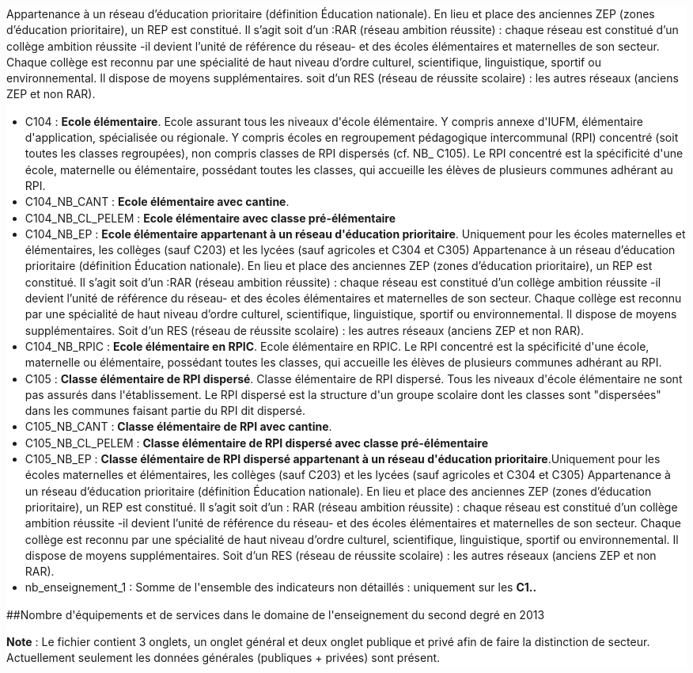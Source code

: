 Appartenance à un réseau d’éducation prioritaire (définition Éducation nationale). En lieu et place des anciennes ZEP (zones d’éducation prioritaire), un REP est constitué. Il s’agit soit d’un :RAR (réseau ambition réussite) : chaque réseau est constitué d’un collège ambition réussite -il devient l’unité de référence du réseau- et des écoles élémentaires et maternelles de son secteur. Chaque collège est reconnu par une spécialité de haut niveau d’ordre culturel, scientifique, linguistique, sportif ou environnemental. Il dispose de moyens supplémentaires. soit d’un  RES (réseau de réussite scolaire) : les autres réseaux (anciens ZEP et non RAR). 
 - C104 : **Ecole élémentaire**. Ecole assurant tous les niveaux d'école élémentaire. Y compris annexe d'IUFM, élémentaire d'application, spécialisée ou régionale. Y compris écoles en regroupement pédagogique intercommunal (RPI) concentré (soit toutes les classes regroupées), non compris classes de RPI dispersés (cf. NB_ C105). Le RPI concentré est la spécificité d'une école, maternelle ou élémentaire, possédant toutes les classes, qui accueille les élèves de plusieurs communes adhérant au RPI.
 - C104_NB_CANT : **Ecole élémentaire avec cantine**. 
 - C104_NB_CL_PELEM : **Ecole élémentaire avec classe pré-élémentaire**
 - C104_NB_EP : **Ecole élémentaire appartenant à un réseau d'éducation prioritaire**. Uniquement pour les écoles maternelles et élémentaires, les collèges (sauf C203) et les lycées (sauf agricoles et C304 et C305)
Appartenance à un réseau d’éducation prioritaire (définition Éducation nationale). En lieu et place des anciennes ZEP (zones d’éducation prioritaire), un REP est constitué. Il s’agit soit d’un :RAR (réseau ambition réussite) : chaque réseau est constitué d’un collège ambition réussite -il devient l’unité de référence du réseau- et des écoles élémentaires et maternelles de son secteur. Chaque collège est reconnu par une spécialité de haut niveau d’ordre culturel, scientifique, linguistique, sportif ou environnemental. Il dispose de moyens supplémentaires. Soit d’un  RES (réseau de réussite scolaire) : les autres réseaux (anciens ZEP et non RAR).
 - C104_NB_RPIC : **Ecole élémentaire en RPIC**. Ecole élémentaire en RPIC. Le RPI concentré est la spécificité d'une école, maternelle ou élémentaire, possédant toutes les classes, qui accueille les élèves de plusieurs communes adhérant au RPI.
 - C105 : **Classe élémentaire de RPI dispersé**. Classe élémentaire de RPI dispersé. Tous les niveaux d'école élémentaire ne sont pas assurés dans l'établissement. Le RPI dispersé est la structure d'un groupe scolaire dont les classes sont "dispersées" dans les communes faisant partie du RPI dit dispersé. 
 - C105_NB_CANT : **Classe élémentaire de RPI avec cantine**. 
 - C105_NB_CL_PELEM : **Classe élémentaire de RPI dispersé avec classe pré-élémentaire**
 - C105_NB_EP : **Classe élémentaire de RPI dispersé appartenant à un réseau d'éducation prioritaire**.Uniquement pour les écoles maternelles et élémentaires, les collèges (sauf C203) et les lycées (sauf agricoles et C304 et C305)
Appartenance à un réseau d’éducation prioritaire (définition Éducation nationale). En lieu et place des anciennes ZEP (zones d’éducation prioritaire), un REP est constitué. Il s’agit soit d’un : RAR (réseau ambition réussite) : chaque réseau est constitué d’un collège ambition réussite -il devient l’unité de référence du réseau- et des écoles élémentaires et maternelles de son secteur. Chaque collège est reconnu par une spécialité de haut niveau d’ordre culturel, scientifique, linguistique, sportif ou environnemental. Il dispose de moyens supplémentaires. Soit d’un  RES (réseau de réussite scolaire) : les autres réseaux (anciens ZEP et non RAR).
 - nb_enseignement_1 : Somme de l'ensemble des indicateurs non détaillés : uniquement sur les **C1..**


##Nombre d'équipements et de services dans le domaine de l'enseignement du second degré en 2013 

**Note** : Le fichier contient 3 onglets, un onglet général et deux onglet publique et privé afin de faire la distinction de secteur. Actuellement seulement les données générales (publiques + privées) sont présent.
